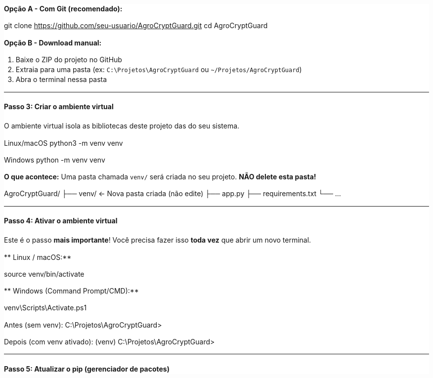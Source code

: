 **Opção A - Com Git (recomendado):**

git clone https://github.com/seu-usuario/AgroCryptGuard.git
cd AgroCryptGuard


**Opção B - Download manual:**
1. Baixe o ZIP do projeto no GitHub
2. Extraia para uma pasta (ex: `C:\Projetos\AgroCryptGuard` ou `~/Projetos/AgroCryptGuard`)
3. Abra o terminal nessa pasta

---

#### **Passo 3: Criar o ambiente virtual**

O ambiente virtual isola as bibliotecas deste projeto das do seu sistema.

Linux/macOS
python3 -m venv venv

Windows
python -m venv venv


**O que acontece:** Uma pasta chamada `venv/` será criada no seu projeto. **NÃO delete esta pasta!**

AgroCryptGuard/
├── venv/ ← Nova pasta criada (não edite)
├── app.py
├── requirements.txt
└── ...


---

#### **Passo 4: Ativar o ambiente virtual**

Este é o passo **mais importante**! Você precisa fazer isso **toda vez** que abrir um novo terminal.

** Linux /  macOS:**

source venv/bin/activate


** Windows (Command Prompt/CMD):**

venv\Scripts\Activate.ps1


Antes (sem venv):
C:\Projetos\AgroCryptGuard>

Depois (com venv ativado):
(venv) C:\Projetos\AgroCryptGuard>


---

#### **Passo 5: Atualizar o pip (gerenciador de pacotes)**
